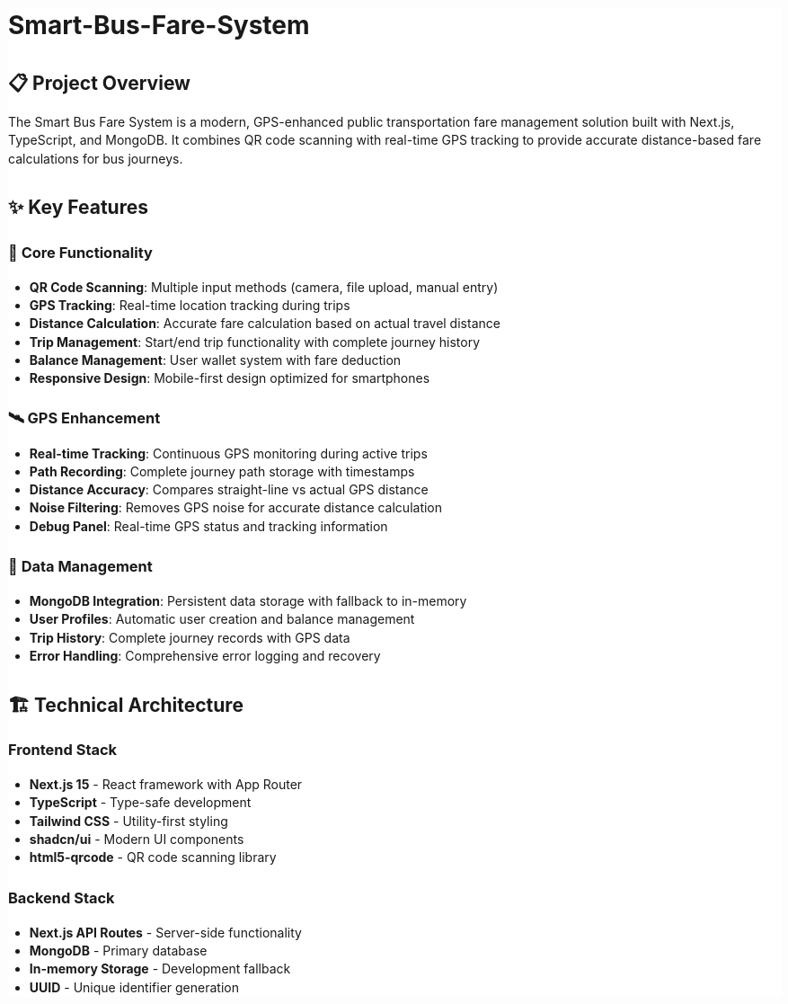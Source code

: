 # Smart-Bus-Fare-System

## 📋 **Project Overview**

The Smart Bus Fare System is a modern, GPS-enhanced public transportation fare management solution built with Next.js, TypeScript, and MongoDB. It combines QR code scanning with real-time GPS tracking to provide accurate distance-based fare calculations for bus journeys.

## ✨ **Key Features**

### 🎯 **Core Functionality**

- **QR Code Scanning**: Multiple input methods (camera, file upload, manual entry)
- **GPS Tracking**: Real-time location tracking during trips
- **Distance Calculation**: Accurate fare calculation based on actual travel distance
- **Trip Management**: Start/end trip functionality with complete journey history
- **Balance Management**: User wallet system with fare deduction
- **Responsive Design**: Mobile-first design optimized for smartphones


### 🛰️ **GPS Enhancement**

- **Real-time Tracking**: Continuous GPS monitoring during active trips
- **Path Recording**: Complete journey path storage with timestamps
- **Distance Accuracy**: Compares straight-line vs actual GPS distance
- **Noise Filtering**: Removes GPS noise for accurate distance calculation
- **Debug Panel**: Real-time GPS status and tracking information


### 💾 **Data Management**

- **MongoDB Integration**: Persistent data storage with fallback to in-memory
- **User Profiles**: Automatic user creation and balance management
- **Trip History**: Complete journey records with GPS data
- **Error Handling**: Comprehensive error logging and recovery


## 🏗️ **Technical Architecture**

### **Frontend Stack**

- **Next.js 15** - React framework with App Router
- **TypeScript** - Type-safe development
- **Tailwind CSS** - Utility-first styling
- **shadcn/ui** - Modern UI components
- **html5-qrcode** - QR code scanning library


### **Backend Stack**

- **Next.js API Routes** - Server-side functionality
- **MongoDB** - Primary database
- **In-memory Storage** - Development fallback
- **UUID** - Unique identifier generation
